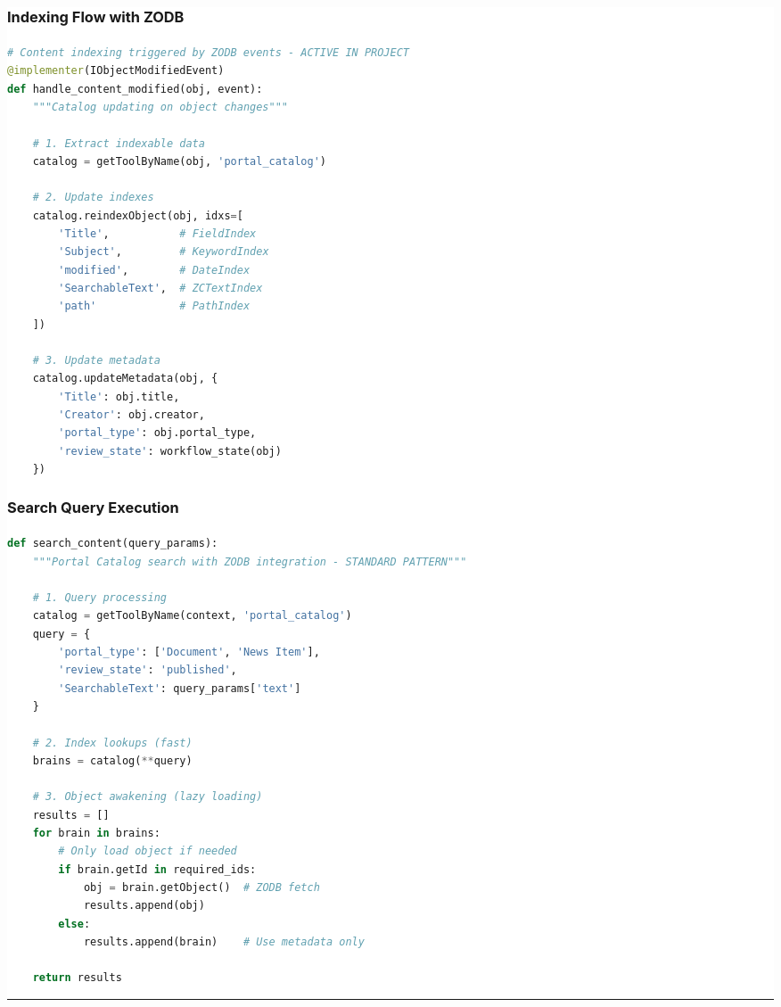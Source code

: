 ### Indexing Flow with ZODB
```python
# Content indexing triggered by ZODB events - ACTIVE IN PROJECT
@implementer(IObjectModifiedEvent)
def handle_content_modified(obj, event):
    """Catalog updating on object changes"""
    
    # 1. Extract indexable data
    catalog = getToolByName(obj, 'portal_catalog')
    
    # 2. Update indexes
    catalog.reindexObject(obj, idxs=[
        'Title',           # FieldIndex
        'Subject',         # KeywordIndex  
        'modified',        # DateIndex
        'SearchableText',  # ZCTextIndex
        'path'             # PathIndex
    ])
    
    # 3. Update metadata
    catalog.updateMetadata(obj, {
        'Title': obj.title,
        'Creator': obj.creator,
        'portal_type': obj.portal_type,
        'review_state': workflow_state(obj)
    })
```

### Search Query Execution
```python
def search_content(query_params):
    """Portal Catalog search with ZODB integration - STANDARD PATTERN"""
    
    # 1. Query processing
    catalog = getToolByName(context, 'portal_catalog')
    query = {
        'portal_type': ['Document', 'News Item'],
        'review_state': 'published',
        'SearchableText': query_params['text']
    }
    
    # 2. Index lookups (fast)
    brains = catalog(**query)
    
    # 3. Object awakening (lazy loading)
    results = []
    for brain in brains:
        # Only load object if needed
        if brain.getId in required_ids:
            obj = brain.getObject()  # ZODB fetch
            results.append(obj)
        else:
            results.append(brain)    # Use metadata only
    
    return results
```

---